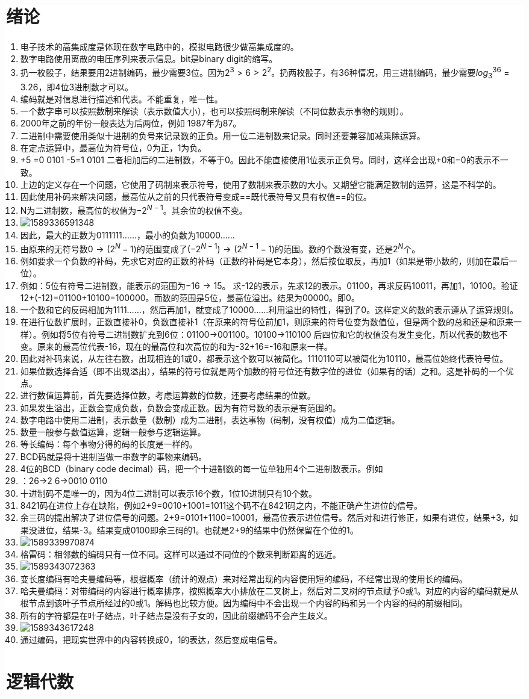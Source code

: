 # 绪论

1. 电子技术的高集成度是体现在数字电路中的，模拟电路很少做高集成度的。
2. 数字电路使用离散的电压序列来表示信息。bit是binary digit的缩写。
3. 扔一枚骰子，结果要用2进制编码，最少需要3位。因为$2^3>6>2^2$。扔两枚骰子，有36种情况，用三进制编码，最少需要$log_3^{36}=3.26$，即4位3进制数才可以。
4. 编码就是对信息进行描述和代表。不能重复，唯一性。
5. 一个数字串可以按照数制来解读（表示数值大小），也可以按照码制来解读（不同位数表示事物的规则）。
6. 2000年之前的年份一般表达为后两位，例如 1987年为87。
7. 二进制中需要使用类似十进制的负号来记录数的正负。用一位二进制数来记录。同时还要兼容加减乘除运算。
8. 在定点运算中，最高位为符号位，0为正，1为负。
9. +5 =0 0101       -5=1 0101     二者相加后的二进制数，不等于0。因此不能直接使用1位表示正负号。同时，这样会出现$+0$和$-0$的表示不一致。
10. 上边的定义存在一个问题，它使用了码制来表示符号，使用了数制来表示数的大小。又期望它能满足数制的运算，这是不科学的。
11. 因此使用补码来解决问题，最高位从之前的只代表符号变成==既代表符号又具有权值==的位。
12. N为二进制数，最高位的权值为$-2^{N-1}$。其余位的权值不变。
13. <img src="数字电路基础.assets/1589336591348.png" alt="1589336591348" />
14. 因此，最大的正数为0111111……，最小的负数为10000……
15. 由原来的无符号数$0\to(2^N-1)$的范围变成了$(-2^{N-1})\to(2^{N-1}-1)$的范围。数的个数没有变，还是$2^N$个。
16. 例如要求一个负数的补码，先求它对应的正数的补码（正数的补码是它本身），然后按位取反，再加1（如果是带小数的，则加在最后一位）。
17. 例如：5位有符号二进制数，能表示的范围为$-16\to 15$。       求-12的表示，先求12的表示。01100，再求反码10011，再加1，10100。验证12+(-12)=01100+10100=100000。而数的范围是5位，最高位溢出。结果为00000。即0。
18. 一个数和它的反码相加为1111……，然后再加1，就变成了10000……利用溢出的特性，得到了0。这样定义的数的表示遵从了运算规则。
19. 在进行位数扩展时，正数直接补0，负数直接补1（在原来的符号位前加1，则原来的符号位变为数值位，但是两个数的总和还是和原来一样）。例如将5位有符号二进制数扩充到6位：01100→001100。10100→110100   后四位和它的权值没有发生变化，所以代表的数也不变。原来的最高位代表-16，现在的最高位和次高位的和为-32+16=-16和原来一样。
20. 因此对补码来说，从左往右数，出现相连的1或0，都表示这个数可以被简化。1110110可以被简化为10110，最高位始终代表符号位。
21. 如果位数选择合适（即不出现溢出），结果的符号位就是两个加数的符号位还有数字位的进位（如果有的话）之和。这是补码的一个优点。
22. 进行数值运算前，首先要选择位数，考虑运算数的位数，还要考虑结果的位数。
23. 如果发生溢出，正数会变成负数，负数会变成正数。因为有符号数的表示是有范围的。
24. 数字电路中使用二进制，表示数量（数制）成为二进制，表达事物（码制，没有权值）成为二值逻辑。
25. 数量一般参与数值运算，逻辑一般参与逻辑运算。
26. 等长编码：每个事物分得的码的长度是一样的。
27. BCD码就是将十进制当做一串数字的事物来编码。
28. 4位的BCD（binary code decimal）码，把一个十进制数的每一位单独用4个二进制数表示。例如
29. ：26→2 6→0010 0110
30. 十进制码不是唯一的，因为4位二进制可以表示16个数，1位10进制只有10个数。
31. 8421码在进位上存在缺陷，例如2+9=0010+1001=1011这个码不在8421码之内，不能正确产生进位的信号。
32. 余三码的提出解决了进位信号的问题。2+9=0101+1100=10001，最高位表示进位信号。然后对和进行修正，如果有进位，结果+3，如果没进位，结果-3。结果变成0100即余三码的1。也就是2+9的结果中仍然保留在个位的1。
33. <img src="数字电路基础.assets/1589339970874.png" alt="1589339970874" />
34. 格雷码：相邻数的编码只有一位不同。这样可以通过不同位的个数来判断距离的远近。
35. <img src="数字电路基础.assets/1589343072363.png" alt="1589343072363" />
36. 变长度编码有哈夫曼编码等，根据概率（统计的观点）来对经常出现的内容使用短的编码，不经常出现的使用长的编码。
37. 哈夫曼编码：对带编码的内容进行概率排序，按照概率大小排放在二叉树上，然后对二叉树的节点赋予0或1。对应的内容的编码就是从根节点到该叶子节点所经过的0或1。解码也比较方便。因为编码中不会出现一个内容的码和另一个内容的码的前缀相同。
38. 所有的字符都是在叶子结点，叶子结点是没有子女的，因此前缀编码不会产生歧义。
39. <img src="数字电路基础.assets/1589343617248.png" alt="1589343617248" />
40. 通过编码，把现实世界中的内容转换成0，1的表达，然后变成电信号。

# 逻辑代数

